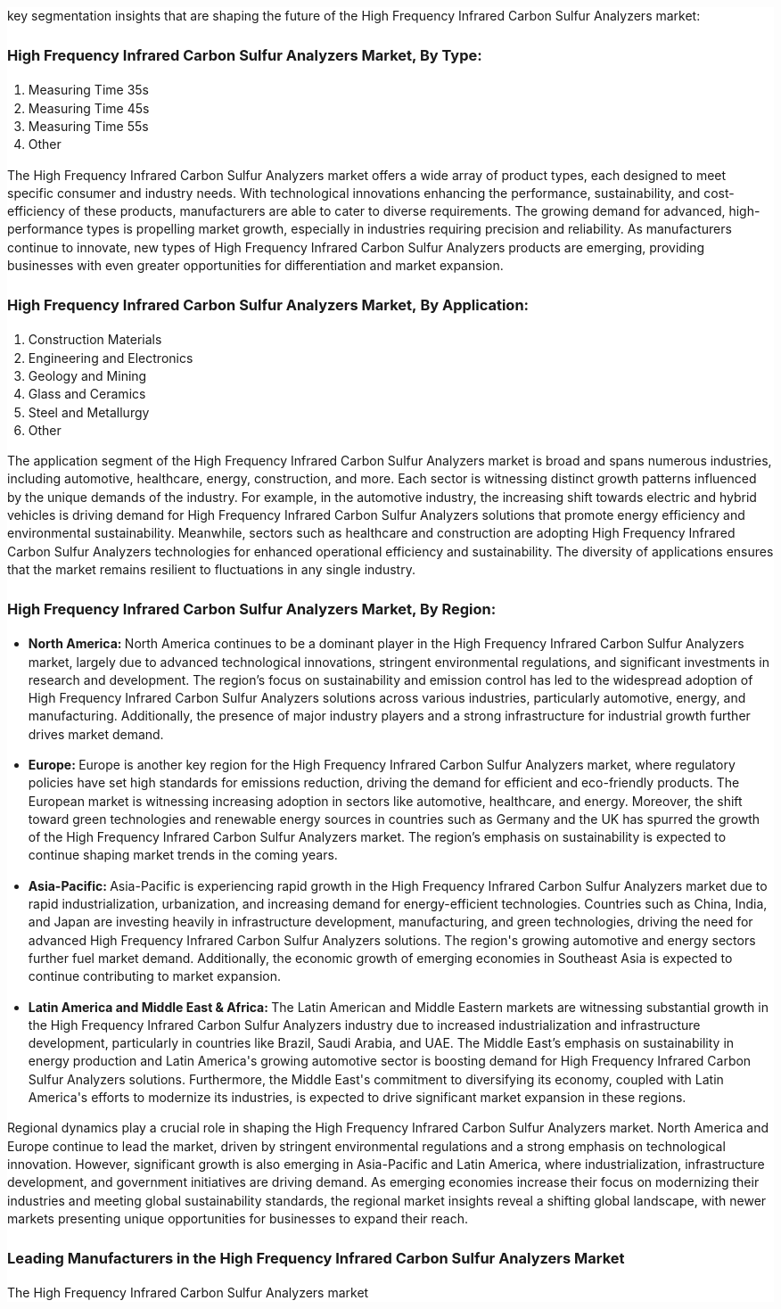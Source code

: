 key segmentation insights that are shaping the future of the High Frequency Infrared Carbon Sulfur Analyzers market:</p><h3><strong>High Frequency Infrared Carbon Sulfur Analyzers Market, By Type:<br /></strong></h3><ol><li>Measuring Time 35s<li> Measuring Time 45s<li> Measuring Time 55s<li> Other</li></ol><p>The High Frequency Infrared Carbon Sulfur Analyzers market offers a wide array of product types, each designed to meet specific consumer and industry needs. With technological innovations enhancing the performance, sustainability, and cost-efficiency of these products, manufacturers are able to cater to diverse requirements. The growing demand for advanced, high-performance types is propelling market growth, especially in industries requiring precision and reliability. As manufacturers continue to innovate, new types of High Frequency Infrared Carbon Sulfur Analyzers products are emerging, providing businesses with even greater opportunities for differentiation and market expansion.</p><h3>High Frequency Infrared Carbon Sulfur Analyzers Market,&nbsp;By Application:</h3><ol><li>Construction Materials<li> Engineering and Electronics<li> Geology and Mining<li> Glass and Ceramics<li> Steel and Metallurgy<li> Other</li></ol><p>The application segment of the High Frequency Infrared Carbon Sulfur Analyzers market is broad and spans numerous industries, including automotive, healthcare, energy, construction, and more. Each sector is witnessing distinct growth patterns influenced by the unique demands of the industry. For example, in the automotive industry, the increasing shift towards electric and hybrid vehicles is driving demand for High Frequency Infrared Carbon Sulfur Analyzers solutions that promote energy efficiency and environmental sustainability. Meanwhile, sectors such as healthcare and construction are adopting High Frequency Infrared Carbon Sulfur Analyzers technologies for enhanced operational efficiency and sustainability. The diversity of applications ensures that the market remains resilient to fluctuations in any single industry.</p><h3>High Frequency Infrared Carbon Sulfur Analyzers Market, By Region:</h3><ul><li><p><strong>North America:&nbsp;</strong>North America continues to be a dominant player in the High Frequency Infrared Carbon Sulfur Analyzers market, largely due to advanced technological innovations, stringent environmental regulations, and significant investments in research and development. The region&rsquo;s focus on sustainability and emission control has led to the widespread adoption of High Frequency Infrared Carbon Sulfur Analyzers solutions across various industries, particularly automotive, energy, and manufacturing. Additionally, the presence of major industry players and a strong infrastructure for industrial growth further drives market demand.</p></li><li><p><strong><strong>Europe:&nbsp;</strong></strong>Europe is another key region for the High Frequency Infrared Carbon Sulfur Analyzers market, where regulatory policies have set high standards for emissions reduction, driving the demand for efficient and eco-friendly products. The European market is witnessing increasing adoption in sectors like automotive, healthcare, and energy. Moreover, the shift toward green technologies and renewable energy sources in countries such as Germany and the UK has spurred the growth of the High Frequency Infrared Carbon Sulfur Analyzers market. The region&rsquo;s emphasis on sustainability is expected to continue shaping market trends in the coming years.</p></li><li><p><strong><strong>Asia-Pacific:&nbsp;</strong></strong>Asia-Pacific is experiencing rapid growth in the High Frequency Infrared Carbon Sulfur Analyzers market due to rapid industrialization, urbanization, and increasing demand for energy-efficient technologies. Countries such as China, India, and Japan are investing heavily in infrastructure development, manufacturing, and green technologies, driving the need for advanced High Frequency Infrared Carbon Sulfur Analyzers solutions. The region's growing automotive and energy sectors further fuel market demand. Additionally, the economic growth of emerging economies in Southeast Asia is expected to continue contributing to market expansion.</p></li><li><p><strong><strong>Latin America and Middle East &amp; Africa:&nbsp;</strong></strong>The Latin American and Middle Eastern markets are witnessing substantial growth in the High Frequency Infrared Carbon Sulfur Analyzers industry due to increased industrialization and infrastructure development, particularly in countries like Brazil, Saudi Arabia, and UAE. The Middle East&rsquo;s emphasis on sustainability in energy production and Latin America's growing automotive sector is boosting demand for High Frequency Infrared Carbon Sulfur Analyzers solutions. Furthermore, the Middle East's commitment to diversifying its economy, coupled with Latin America's efforts to modernize its industries, is expected to drive significant market expansion in these regions.</p></li></ul><p>Regional dynamics play a crucial role in shaping the High Frequency Infrared Carbon Sulfur Analyzers market. North America and Europe continue to lead the market, driven by stringent environmental regulations and a strong emphasis on technological innovation. However, significant growth is also emerging in Asia-Pacific and Latin America, where industrialization, infrastructure development, and government initiatives are driving demand. As emerging economies increase their focus on modernizing their industries and meeting global sustainability standards, the regional market insights reveal a shifting global landscape, with newer markets presenting unique opportunities for businesses to expand their reach.</p><h3><strong>Leading Manufacturers in the High Frequency Infrared Carbon Sulfur Analyzers Market</strong></h3><p>The High Frequency Infrared Carbon Sulfur Analyzers market